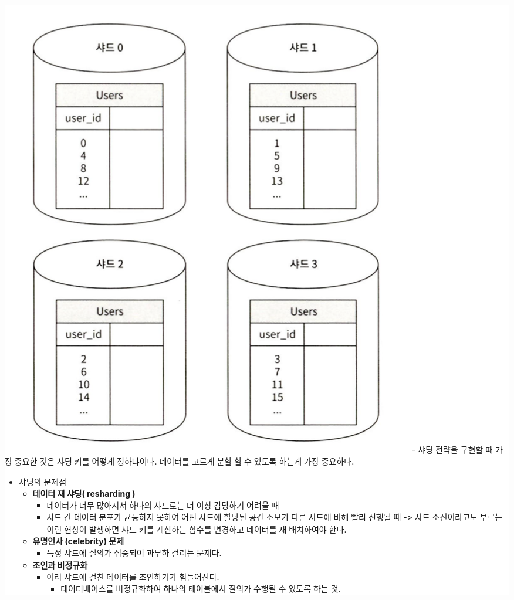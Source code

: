 ![](../img/img11.png)
    - 샤딩 전략을 구현할 때 가장 중요한 것은 샤딩 키를 어떻게 정하냐이다. 데이터를 고르게 분할 할 수 있도록 하는게 가장 중요하다.
  
- 샤딩의 문제점
  - **데이터 재 샤딩( resharding )**
    - 데이터가 너무 많아져서 하나의 샤드로는 더 이상 감당하기 어려울 때
    - 샤드 간 데이터 분포가 균등하지 못하여 어떤 샤드에 할당된 공간 소모가 다른 샤드에 비해 빨리 진행될 때
    -> 샤드 소진이라고도 부르는 이런 현상이 발생하면 샤드 키를 계산하는 함수를 변경하고 데이터를 재 배치하여야 한다.
  - **유명인사 (celebrity) 문제**
    - 특정 샤드에 질의가 집중되어 과부하 걸리는 문제다.
  - **조인과 비정규화**
    - 여러 샤드에 걸친 데이터를 조인하기가 힘들어진다.
      - 데이터베이스를 비정규화하여 하나의 테이블에서 질의가 수행될 수 있도록 하는 것.







